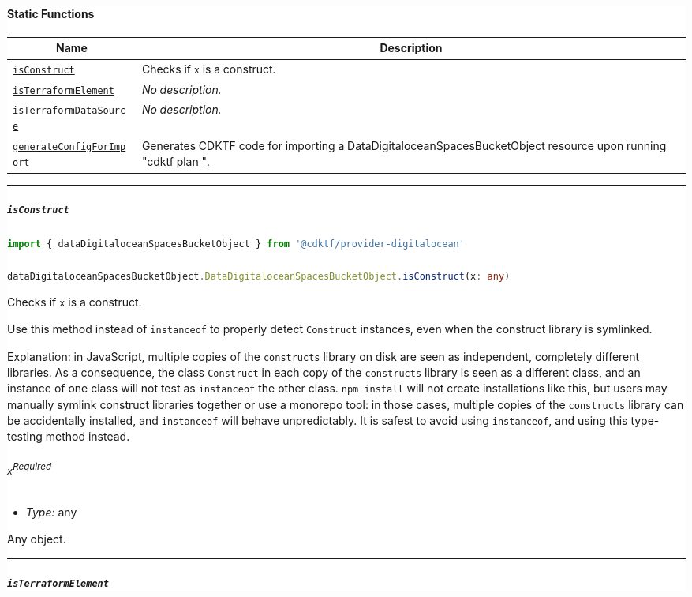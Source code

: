 #### Static Functions <a name="Static Functions" id="Static Functions"></a>

| **Name** | **Description** |
| --- | --- |
| <code><a href="#@cdktf/provider-digitalocean.dataDigitaloceanSpacesBucketObject.DataDigitaloceanSpacesBucketObject.isConstruct">isConstruct</a></code> | Checks if `x` is a construct. |
| <code><a href="#@cdktf/provider-digitalocean.dataDigitaloceanSpacesBucketObject.DataDigitaloceanSpacesBucketObject.isTerraformElement">isTerraformElement</a></code> | *No description.* |
| <code><a href="#@cdktf/provider-digitalocean.dataDigitaloceanSpacesBucketObject.DataDigitaloceanSpacesBucketObject.isTerraformDataSource">isTerraformDataSource</a></code> | *No description.* |
| <code><a href="#@cdktf/provider-digitalocean.dataDigitaloceanSpacesBucketObject.DataDigitaloceanSpacesBucketObject.generateConfigForImport">generateConfigForImport</a></code> | Generates CDKTF code for importing a DataDigitaloceanSpacesBucketObject resource upon running "cdktf plan <stack-name>". |

---

##### `isConstruct` <a name="isConstruct" id="@cdktf/provider-digitalocean.dataDigitaloceanSpacesBucketObject.DataDigitaloceanSpacesBucketObject.isConstruct"></a>

```typescript
import { dataDigitaloceanSpacesBucketObject } from '@cdktf/provider-digitalocean'

dataDigitaloceanSpacesBucketObject.DataDigitaloceanSpacesBucketObject.isConstruct(x: any)
```

Checks if `x` is a construct.

Use this method instead of `instanceof` to properly detect `Construct`
instances, even when the construct library is symlinked.

Explanation: in JavaScript, multiple copies of the `constructs` library on
disk are seen as independent, completely different libraries. As a
consequence, the class `Construct` in each copy of the `constructs` library
is seen as a different class, and an instance of one class will not test as
`instanceof` the other class. `npm install` will not create installations
like this, but users may manually symlink construct libraries together or
use a monorepo tool: in those cases, multiple copies of the `constructs`
library can be accidentally installed, and `instanceof` will behave
unpredictably. It is safest to avoid using `instanceof`, and using
this type-testing method instead.

###### `x`<sup>Required</sup> <a name="x" id="@cdktf/provider-digitalocean.dataDigitaloceanSpacesBucketObject.DataDigitaloceanSpacesBucketObject.isConstruct.parameter.x"></a>

- *Type:* any

Any object.

---

##### `isTerraformElement` <a name="isTerraformElement" id="@cdktf/provider-digitalocean.dataDigitaloceanSpacesBucketObject.DataDigitaloceanSpacesBucketObject.isTerraformElement"></a>
